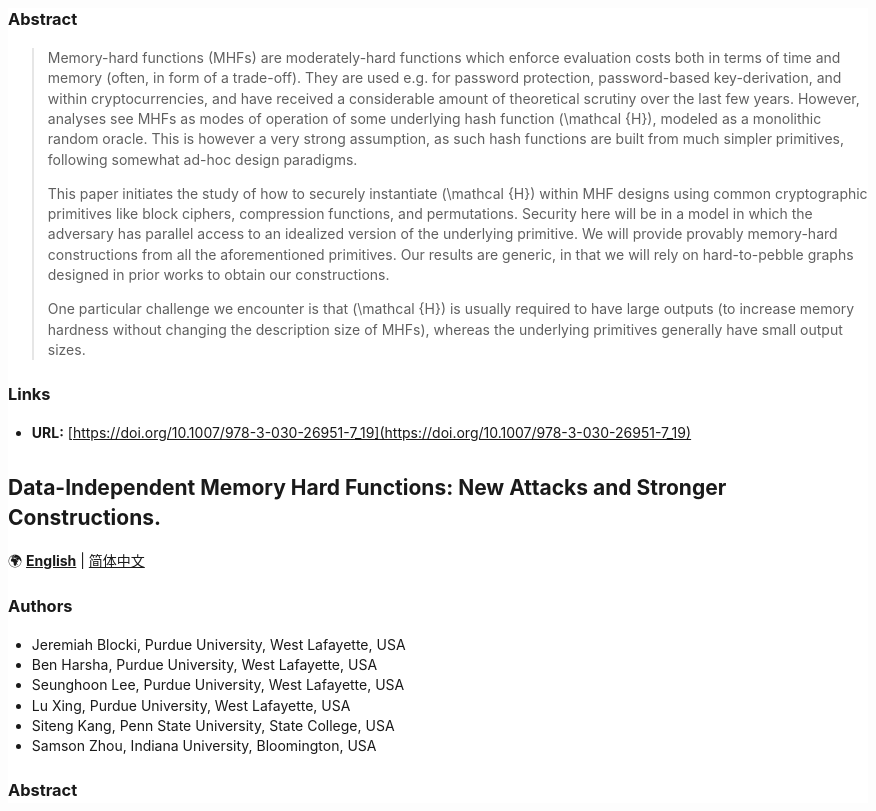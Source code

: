 ### Abstract
> Memory-hard functions (MHFs) are moderately-hard functions which enforce evaluation costs both in terms of time and memory (often, in form of a trade-off). They are used e.g. for password protection, password-based key-derivation, and within cryptocurrencies, and have received a considerable amount of theoretical scrutiny over the last few years. However, analyses see MHFs as modes of operation of some underlying hash function \(\mathcal {H}\), modeled as a monolithic random oracle. This is however a very strong assumption, as such hash functions are built from much simpler primitives, following somewhat ad-hoc design paradigms.
> 
> This paper initiates the study of how to securely instantiate \(\mathcal {H}\) within MHF designs using common cryptographic primitives like block ciphers, compression functions, and permutations. Security here will be in a model in which the adversary has parallel access to an idealized version of the underlying primitive. We will provide provably memory-hard constructions from all the aforementioned primitives. Our results are generic, in that we will rely on hard-to-pebble graphs designed in prior works to obtain our constructions.
> 
> One particular challenge we encounter is that \(\mathcal {H}\) is usually required to have large outputs (to increase memory hardness without changing the description size of MHFs), whereas the underlying primitives generally have small output sizes.

### Links
- **URL:** [https://doi.org/10.1007/978-3-030-26951-7_19](https://doi.org/10.1007/978-3-030-26951-7_19)
## Data-Independent Memory Hard Functions: New Attacks and Stronger Constructions.
🌍 **[English](../../../docs/en/Crypto/Crypto[2019-2].md#data-independent-memory-hard-functions-new-attacks-and-stronger-constructions)** | [简体中文](../../../docs/zh-CN/Crypto/Crypto[2019-2].md#data-independent-memory-hard-functions-new-attacks-and-stronger-constructions)
### Authors
* Jeremiah Blocki, Purdue University, West Lafayette, USA
* Ben Harsha, Purdue University, West Lafayette, USA
* Seunghoon Lee, Purdue University, West Lafayette, USA
* Lu Xing, Purdue University, West Lafayette, USA
* Siteng Kang, Penn State University, State College, USA
* Samson Zhou, Indiana University, Bloomington, USA
### Abstract